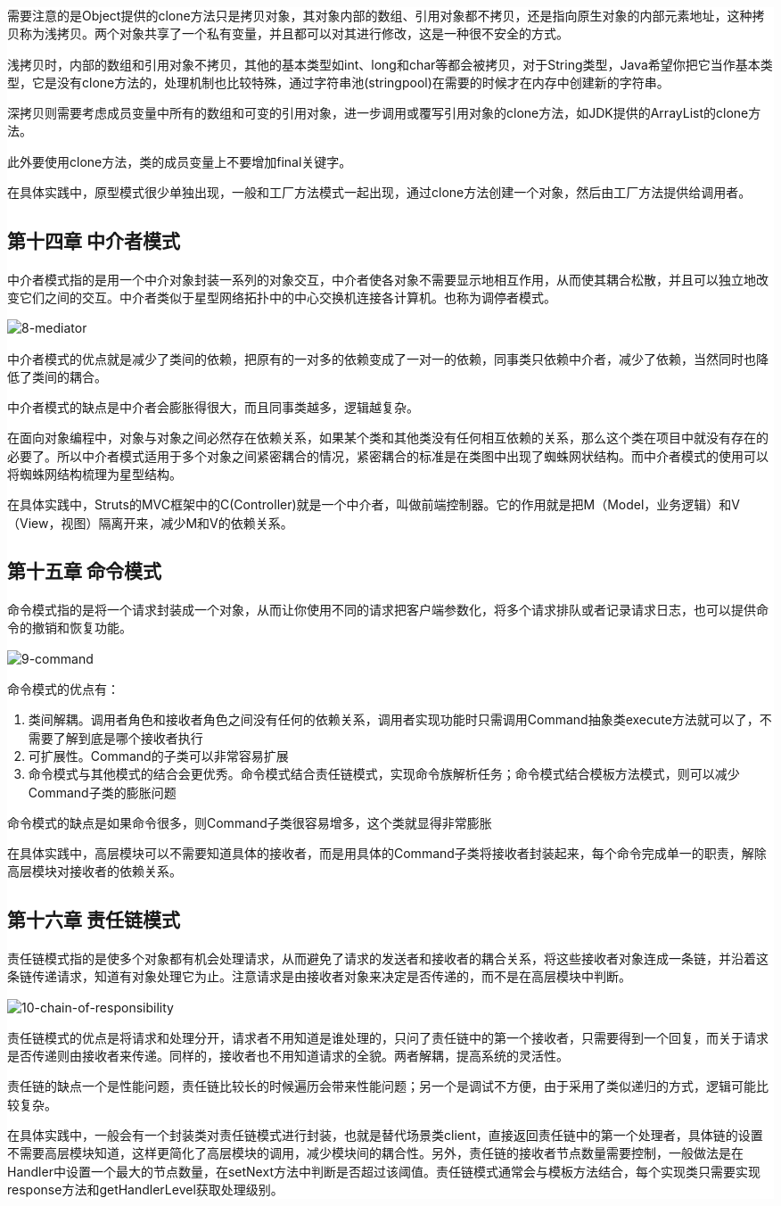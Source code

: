 需要注意的是Object提供的clone方法只是拷贝对象，其对象内部的数组、引用对象都不拷贝，还是指向原生对象的内部元素地址，这种拷贝称为浅拷贝。两个对象共享了一个私有变量，并且都可以对其进行修改，这是一种很不安全的方式。

浅拷贝时，内部的数组和引用对象不拷贝，其他的基本类型如int、long和char等都会被拷贝，对于String类型，Java希望你把它当作基本类型，它是没有clone方法的，处理机制也比较特殊，通过字符串池(stringpool)在需要的时候才在内存中创建新的字符串。

深拷贝则需要考虑成员变量中所有的数组和可变的引用对象，进一步调用或覆写引用对象的clone方法，如JDK提供的ArrayList的clone方法。

此外要使用clone方法，类的成员变量上不要增加final关键字。

在具体实践中，原型模式很少单独出现，一般和工厂方法模式一起出现，通过clone方法创建一个对象，然后由工厂方法提供给调用者。

## 第十四章 中介者模式

中介者模式指的是用一个中介对象封装一系列的对象交互，中介者使各对象不需要显示地相互作用，从而使其耦合松散，并且可以独立地改变它们之间的交互。中介者类似于星型网络拓扑中的中心交换机连接各计算机。也称为调停者模式。

![8-mediator](/images/programing/2017-11-05-The-Zen-of-Design-Patterns-\(2nd-Edition\)/8-mediator.png)

中介者模式的优点就是减少了类间的依赖，把原有的一对多的依赖变成了一对一的依赖，同事类只依赖中介者，减少了依赖，当然同时也降低了类间的耦合。

中介者模式的缺点是中介者会膨胀得很大，而且同事类越多，逻辑越复杂。

在面向对象编程中，对象与对象之间必然存在依赖关系，如果某个类和其他类没有任何相互依赖的关系，那么这个类在项目中就没有存在的必要了。所以中介者模式适用于多个对象之间紧密耦合的情况，紧密耦合的标准是在类图中出现了蜘蛛网状结构。而中介者模式的使用可以将蜘蛛网结构梳理为星型结构。

在具体实践中，Struts的MVC框架中的C(Controller)就是一个中介者，叫做前端控制器。它的作用就是把M（Model，业务逻辑）和V（View，视图）隔离开来，减少M和V的依赖关系。

## 第十五章 命令模式

命令模式指的是将一个请求封装成一个对象，从而让你使用不同的请求把客户端参数化，将多个请求排队或者记录请求日志，也可以提供命令的撤销和恢复功能。

![9-command](/images/programing/2017-11-05-The-Zen-of-Design-Patterns-\(2nd-Edition\)/9-command.png)

命令模式的优点有：

1. 类间解耦。调用者角色和接收者角色之间没有任何的依赖关系，调用者实现功能时只需调用Command抽象类execute方法就可以了，不需要了解到底是哪个接收者执行
2. 可扩展性。Command的子类可以非常容易扩展
3. 命令模式与其他模式的结合会更优秀。命令模式结合责任链模式，实现命令族解析任务；命令模式结合模板方法模式，则可以减少Command子类的膨胀问题

命令模式的缺点是如果命令很多，则Command子类很容易增多，这个类就显得非常膨胀

在具体实践中，高层模块可以不需要知道具体的接收者，而是用具体的Command子类将接收者封装起来，每个命令完成单一的职责，解除高层模块对接收者的依赖关系。

## 第十六章 责任链模式

责任链模式指的是使多个对象都有机会处理请求，从而避免了请求的发送者和接收者的耦合关系，将这些接收者对象连成一条链，并沿着这条链传递请求，知道有对象处理它为止。注意请求是由接收者对象来决定是否传递的，而不是在高层模块中判断。

![10-chain-of-responsibility](/images/programing/2017-11-05-The-Zen-of-Design-Patterns-\(2nd-Edition\)/10-chain-of-responsibility.png)

责任链模式的优点是将请求和处理分开，请求者不用知道是谁处理的，只问了责任链中的第一个接收者，只需要得到一个回复，而关于请求是否传递则由接收者来传递。同样的，接收者也不用知道请求的全貌。两者解耦，提高系统的灵活性。

责任链的缺点一个是性能问题，责任链比较长的时候遍历会带来性能问题；另一个是调试不方便，由于采用了类似递归的方式，逻辑可能比较复杂。

在具体实践中，一般会有一个封装类对责任链模式进行封装，也就是替代场景类client，直接返回责任链中的第一个处理者，具体链的设置不需要高层模块知道，这样更简化了高层模块的调用，减少模块间的耦合性。另外，责任链的接收者节点数量需要控制，一般做法是在Handler中设置一个最大的节点数量，在setNext方法中判断是否超过该阈值。责任链模式通常会与模板方法结合，每个实现类只需要实现response方法和getHandlerLevel获取处理级别。
